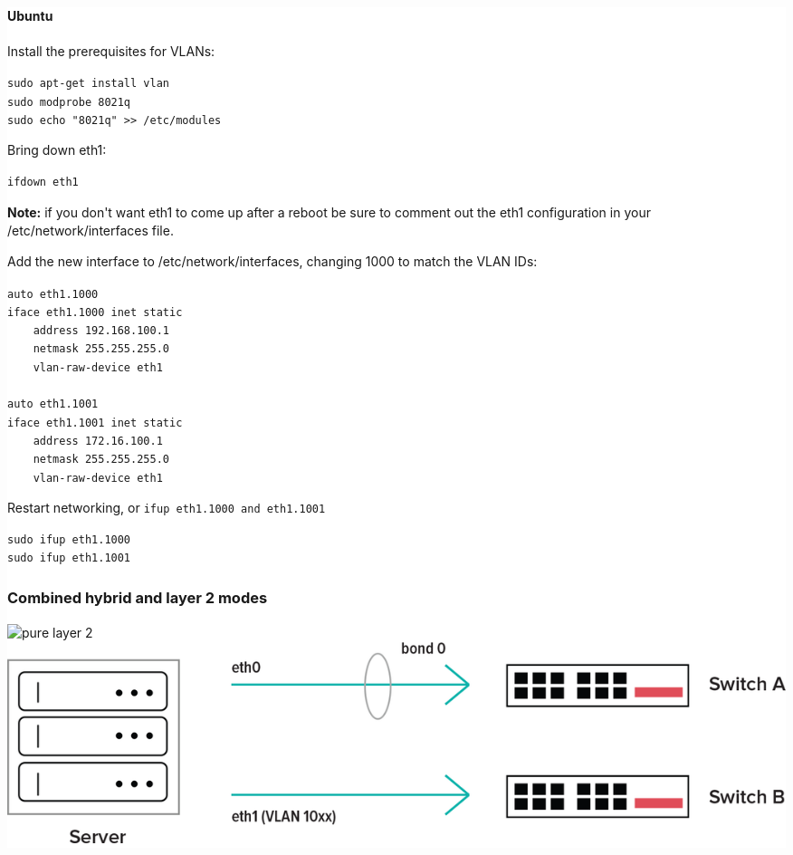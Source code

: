 #### Ubuntu

Install the prerequisites for VLANs:

```
sudo apt-get install vlan
sudo modprobe 8021q
sudo echo "8021q" >> /etc/modules
```

Bring down eth1:

`ifdown eth1`

**Note:** if you don't want eth1 to come up after a reboot be sure to comment out the eth1 configuration in your /etc/network/interfaces file.

Add the new interface to /etc/network/interfaces, changing 1000 to match the VLAN IDs:

```
auto eth1.1000
iface eth1.1000 inet static
    address 192.168.100.1
    netmask 255.255.255.0
    vlan-raw-device eth1

auto eth1.1001
iface eth1.1001 inet static
    address 172.16.100.1
    netmask 255.255.255.0
    vlan-raw-device eth1
```

Restart networking, or `ifup eth1.1000 and eth1.1001`

```
sudo ifup eth1.1000
sudo ifup eth1.1001
```

### Combined hybrid and layer 2 modes

![pure layer 2](/images/layer-2-configurations/Config-3.png)
![hybrid network mode](/images/layer-2-configurations/Config-1.png)
